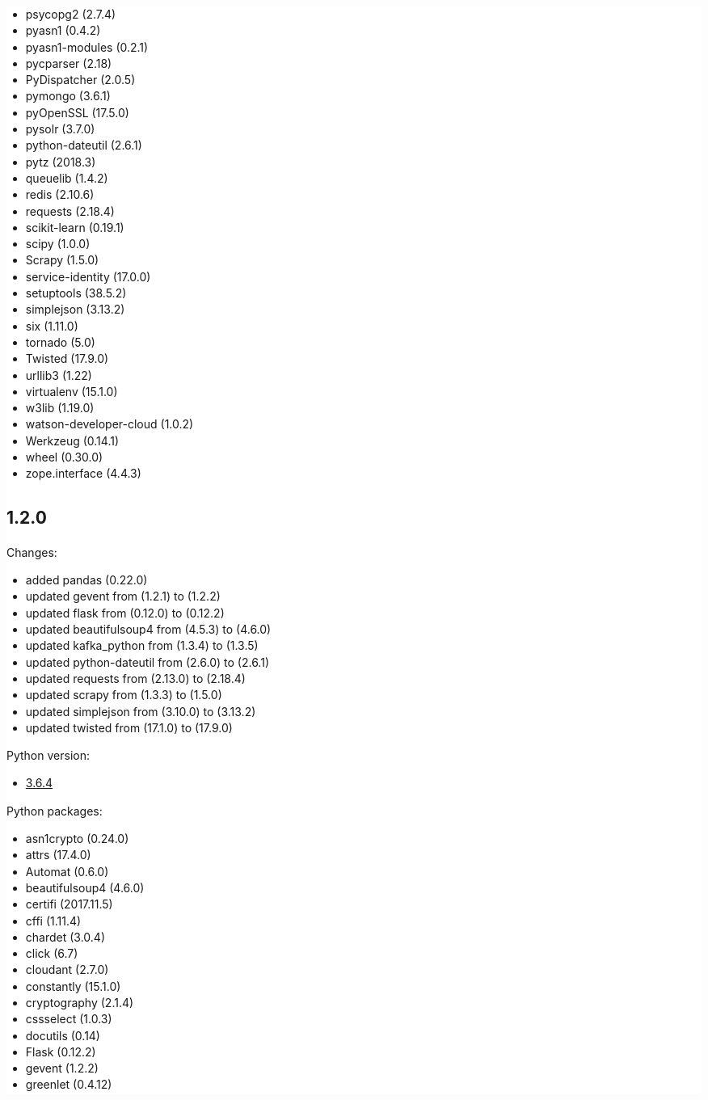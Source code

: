 - psycopg2 (2.7.4)
- pyasn1 (0.4.2)
- pyasn1-modules (0.2.1)
- pycparser (2.18)
- PyDispatcher (2.0.5)
- pymongo (3.6.1)
- pyOpenSSL (17.5.0)
- pysolr (3.7.0)
- python-dateutil (2.6.1)
- pytz (2018.3)
- queuelib (1.4.2)
- redis (2.10.6)
- requests (2.18.4)
- scikit-learn (0.19.1)
- scipy (1.0.0)
- Scrapy (1.5.0)
- service-identity (17.0.0)
- setuptools (38.5.2)
- simplejson (3.13.2)
- six (1.11.0)
- tornado (5.0)
- Twisted (17.9.0)
- urllib3 (1.22)
- virtualenv (15.1.0)
- w3lib (1.19.0)
- watson-developer-cloud (1.0.2)
- Werkzeug (0.14.1)
- wheel (0.30.0)
- zope.interface (4.4.3)

## 1.2.0
Changes:
- added pandas (0.22.0)
- updated gevent from (1.2.1) to (1.2.2)
- updated flask from (0.12.0) to (0.12.2)
- updated beautifulsoup4 from (4.5.3) to (4.6.0)
- updated kafka_python from (1.3.4) to (1.3.5)
- updated python-dateutil from (2.6.0) to (2.6.1)
- updated requests from (2.13.0) to (2.18.4)
- updated scrapy from (1.3.3) to (1.5.0)
- updated simplejson from (3.10.0) to (3.13.2)
- updated twisted from (17.1.0) to (17.9.0)

Python version:
- [3.6.4](https://github.com/docker-library/python/blob/a1aa406bfd8c7b129e6e0ee0ba972b863624ac0d/3.6/jessie/Dockerfile)

Python packages:
- asn1crypto (0.24.0)
- attrs (17.4.0)
- Automat (0.6.0)
- beautifulsoup4 (4.6.0)
- certifi (2017.11.5)
- cffi (1.11.4)
- chardet (3.0.4)
- click (6.7)
- cloudant (2.7.0)
- constantly (15.1.0)
- cryptography (2.1.4)
- cssselect (1.0.3)
- docutils (0.14)
- Flask (0.12.2)
- gevent (1.2.2)
- greenlet (0.4.12)
